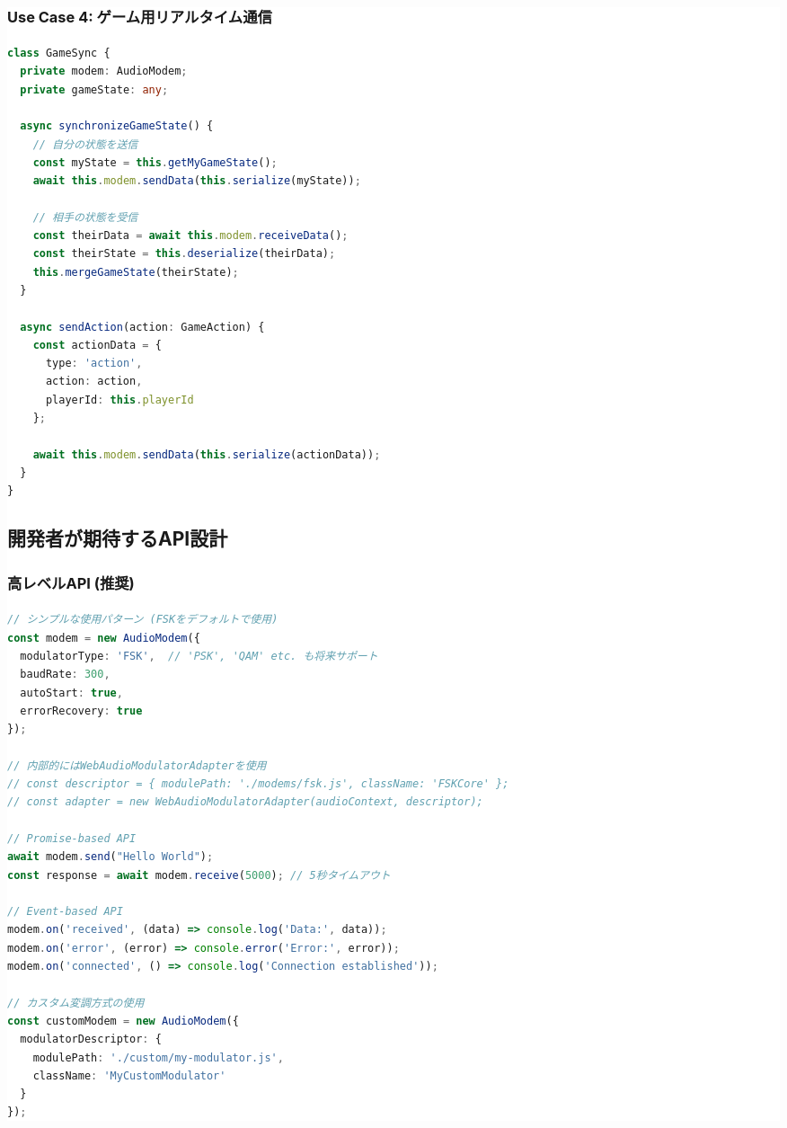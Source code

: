 ### Use Case 4: ゲーム用リアルタイム通信

```typescript
class GameSync {
  private modem: AudioModem;
  private gameState: any;
  
  async synchronizeGameState() {
    // 自分の状態を送信
    const myState = this.getMyGameState();
    await this.modem.sendData(this.serialize(myState));
    
    // 相手の状態を受信
    const theirData = await this.modem.receiveData();
    const theirState = this.deserialize(theirData);
    this.mergeGameState(theirState);
  }
  
  async sendAction(action: GameAction) {
    const actionData = {
      type: 'action',
      action: action,
      playerId: this.playerId
    };
    
    await this.modem.sendData(this.serialize(actionData));
  }
}
```

## 開発者が期待するAPI設計

### 高レベルAPI (推奨)

```typescript
// シンプルな使用パターン (FSKをデフォルトで使用)
const modem = new AudioModem({
  modulatorType: 'FSK',  // 'PSK', 'QAM' etc. も将来サポート
  baudRate: 300,
  autoStart: true,
  errorRecovery: true
});

// 内部的にはWebAudioModulatorAdapterを使用
// const descriptor = { modulePath: './modems/fsk.js', className: 'FSKCore' };
// const adapter = new WebAudioModulatorAdapter(audioContext, descriptor);

// Promise-based API
await modem.send("Hello World");
const response = await modem.receive(5000); // 5秒タイムアウト

// Event-based API
modem.on('received', (data) => console.log('Data:', data));
modem.on('error', (error) => console.error('Error:', error));
modem.on('connected', () => console.log('Connection established'));

// カスタム変調方式の使用
const customModem = new AudioModem({
  modulatorDescriptor: {
    modulePath: './custom/my-modulator.js',
    className: 'MyCustomModulator'
  }
});
```
